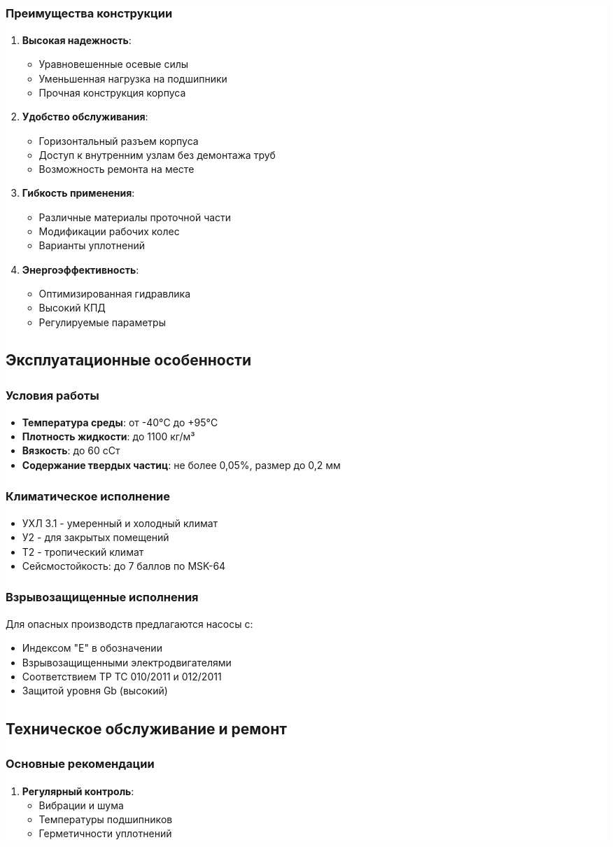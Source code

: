 ### Преимущества конструкции
1. **Высокая надежность**:
   - Уравновешенные осевые силы
   - Уменьшенная нагрузка на подшипники
   - Прочная конструкция корпуса

2. **Удобство обслуживания**:
   - Горизонтальный разъем корпуса
   - Доступ к внутренним узлам без демонтажа труб
   - Возможность ремонта на месте

3. **Гибкость применения**:
   - Различные материалы проточной части
   - Модификации рабочих колес
   - Варианты уплотнений

4. **Энергоэффективность**:
   - Оптимизированная гидравлика
   - Высокий КПД
   - Регулируемые параметры

## Эксплуатационные особенности

### Условия работы
- **Температура среды**: от -40°C до +95°C
- **Плотность жидкости**: до 1100 кг/м³
- **Вязкость**: до 60 сСт
- **Содержание твердых частиц**: не более 0,05%, размер до 0,2 мм

### Климатическое исполнение
- УХЛ 3.1 - умеренный и холодный климат
- У2 - для закрытых помещений
- Т2 - тропический климат
- Сейсмостойкость: до 7 баллов по MSK-64

### Взрывозащищенные исполнения
Для опасных производств предлагаются насосы с:
- Индексом "Е" в обозначении
- Взрывозащищенными электродвигателями
- Соответствием ТР ТС 010/2011 и 012/2011
- Защитой уровня Gb (высокий)

## Техническое обслуживание и ремонт

### Основные рекомендации
1. **Регулярный контроль**:
   - Вибрации и шума
   - Температуры подшипников
   - Герметичности уплотнений
